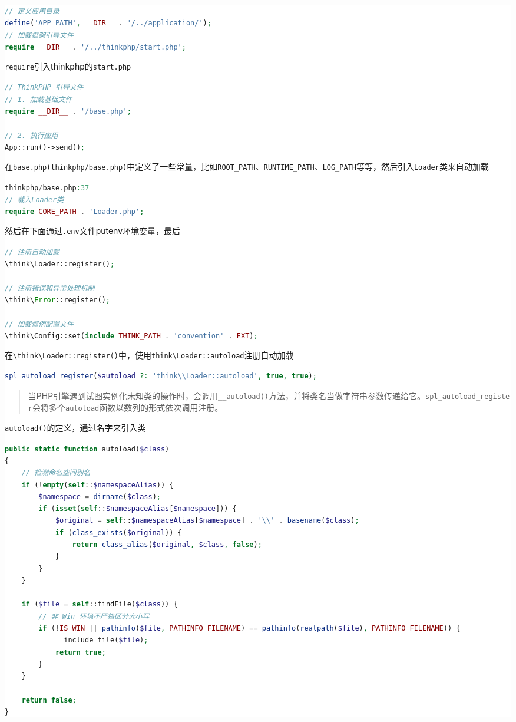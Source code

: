 ```php
// 定义应用目录
define('APP_PATH', __DIR__ . '/../application/');
// 加载框架引导文件
require __DIR__ . '/../thinkphp/start.php';
```
`require`引入thinkphp的`start.php`

```php
// ThinkPHP 引导文件
// 1. 加载基础文件
require __DIR__ . '/base.php';

// 2. 执行应用
App::run()->send();
```
在`base.php(thinkphp/base.php)`中定义了一些常量，比如`ROOT_PATH`、`RUNTIME_PATH`、`LOG_PATH`等等，然后引入`Loader`类来自动加载
```php
thinkphp/base.php:37
// 载入Loader类
require CORE_PATH . 'Loader.php';
```
然后在下面通过`.env`文件putenv环境变量，最后
```php
// 注册自动加载
\think\Loader::register();

// 注册错误和异常处理机制
\think\Error::register();

// 加载惯例配置文件
\think\Config::set(include THINK_PATH . 'convention' . EXT);
```
在`\think\Loader::register()`中，使用`think\Loader::autoload`注册自动加载
```php
spl_autoload_register($autoload ?: 'think\\Loader::autoload', true, true);
```
> 当PHP引擎遇到试图实例化未知类的操作时，会调用`__autoload()`方法，并将类名当做字符串参数传递给它。`spl_autoload_register`会将多个`autoload`函数以数列的形式依次调用注册。

`autoload()`的定义，通过名字来引入类

```php
public static function autoload($class)
{
    // 检测命名空间别名
    if (!empty(self::$namespaceAlias)) {
        $namespace = dirname($class);
        if (isset(self::$namespaceAlias[$namespace])) {
            $original = self::$namespaceAlias[$namespace] . '\\' . basename($class);
            if (class_exists($original)) {
                return class_alias($original, $class, false);
            }
        }
    }

    if ($file = self::findFile($class)) {
        // 非 Win 环境不严格区分大小写
        if (!IS_WIN || pathinfo($file, PATHINFO_FILENAME) == pathinfo(realpath($file), PATHINFO_FILENAME)) {
            __include_file($file);
            return true;
        }
    }

    return false;
}
```